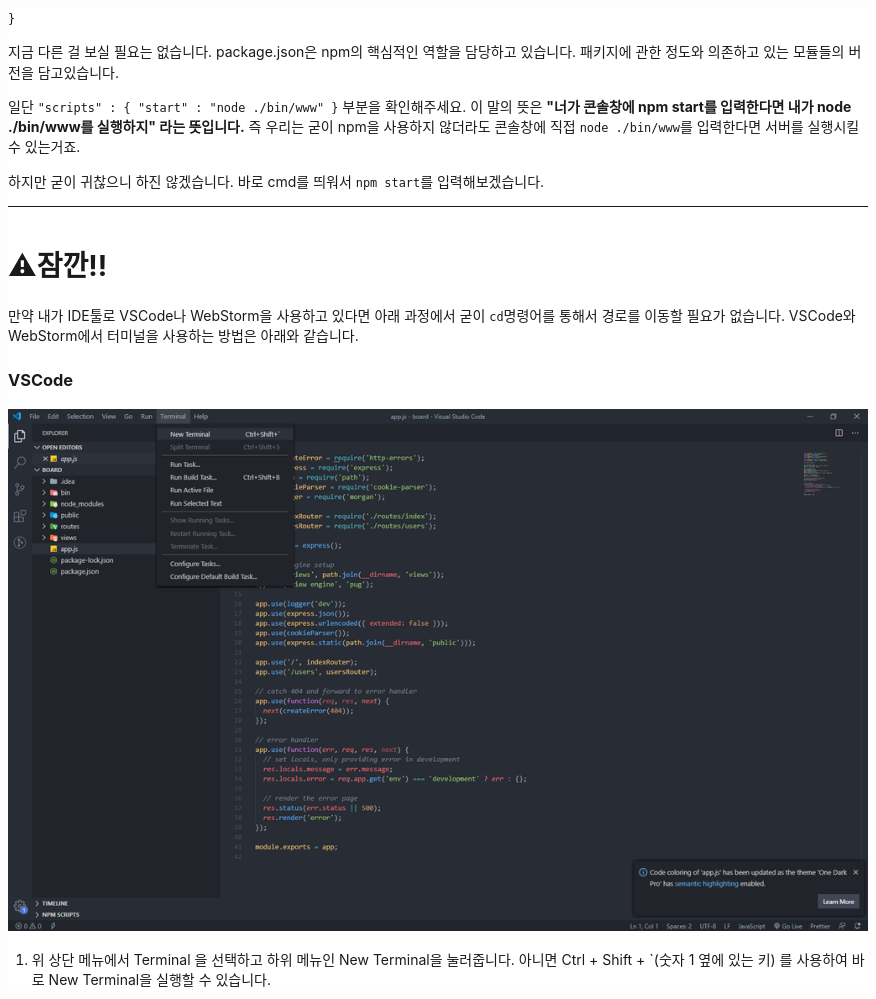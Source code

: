```jsx
}
```

지금 다른 걸 보실 필요는 없습니다. package.json은 npm의 핵심적인 역할을 담당하고 있습니다. 패키지에 관한 정도와 의존하고 있는 모듈들의 버전을 담고있습니다.

일단 `"scripts" : { "start" : "node ./bin/www" }` 부분을 확인해주세요. 이 말의 뜻은 **"너가 콘솔창에 npm start를 입력한다면 내가 node ./bin/www를 실행하지" 라는 뜻입니다.** 즉 우리는 굳이 npm을 사용하지 않더라도 콘솔창에 직접 `node ./bin/www`를 입력한다면 서버를 실행시킬 수 있는거죠.

하지만 굳이 귀찮으니 하진 않겠습니다. 바로 cmd를 띄워서 `npm start`를 입력해보겠습니다.

---

# ⚠잠깐!!

만약 내가 IDE툴로 VSCode나 WebStorm을 사용하고 있다면 아래 과정에서 굳이 `cd`명령어를 통해서 경로를 이동할 필요가 없습니다. VSCode와 WebStorm에서 터미널을 사용하는 방법은 아래와 같습니다.

### VSCode

<center><img src="/assets/img/nodejs/newProject/2020-05-16-newProject2/2.png"></center>

1. 위 상단 메뉴에서 Terminal 을 선택하고 하위 메뉴인 New Terminal을 눌러줍니다. 아니면 Ctrl + Shift + `(숫자 1 옆에 있는 키) 를 사용하여 바로 New Terminal을 실행할 수 있습니다.
